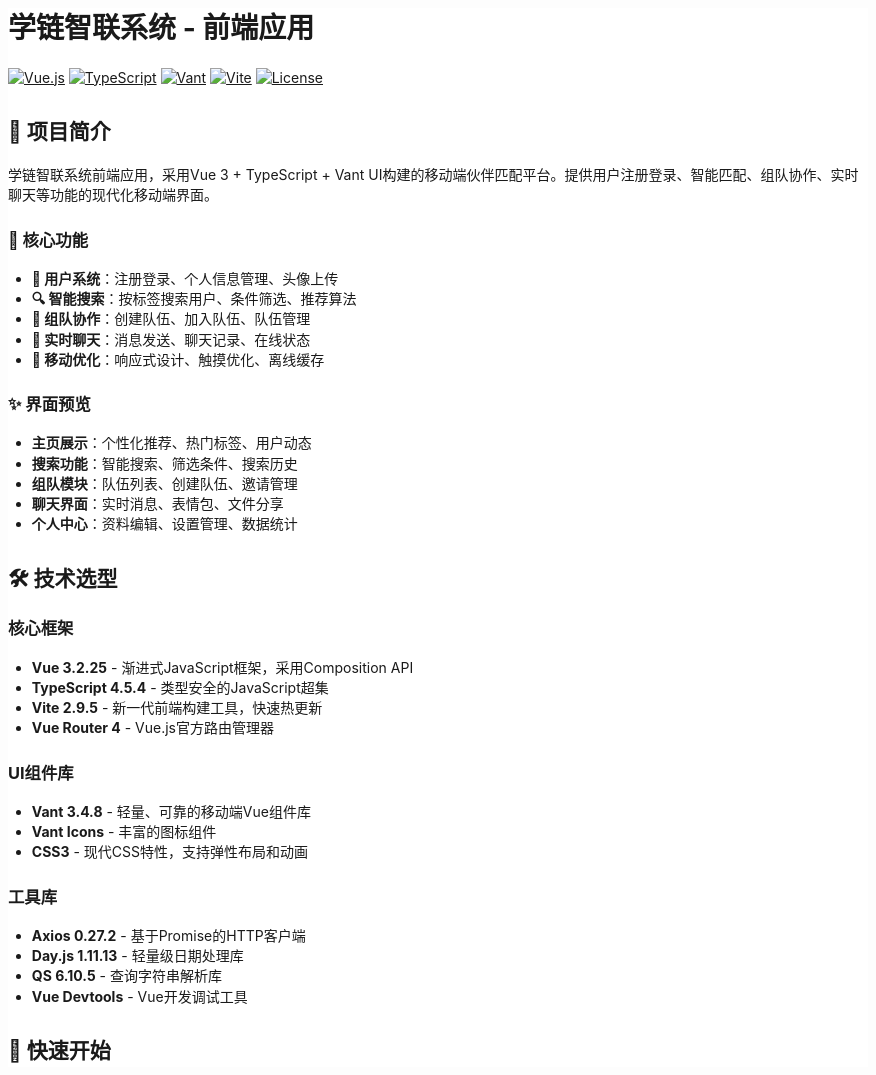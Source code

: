 # 学链智联系统 - 前端应用

[![Vue.js](https://img.shields.io/badge/Vue.js-3.2.25-brightgreen.svg)](https://vuejs.org/)
[![TypeScript](https://img.shields.io/badge/TypeScript-4.5.4-blue.svg)](https://www.typescriptlang.org/)
[![Vant](https://img.shields.io/badge/Vant-3.4.8-07c160.svg)](https://vant-contrib.gitee.io/vant/)
[![Vite](https://img.shields.io/badge/Vite-2.9.5-646CFF.svg)](https://vitejs.dev/)
[![License](https://img.shields.io/badge/license-MIT-blue.svg)](LICENSE)

## 📖 项目简介

学链智联系统前端应用，采用Vue 3 + TypeScript + Vant UI构建的移动端伙伴匹配平台。提供用户注册登录、智能匹配、组队协作、实时聊天等功能的现代化移动端界面。

### 🎯 核心功能

- **🔐 用户系统**：注册登录、个人信息管理、头像上传
- **🔍 智能搜索**：按标签搜索用户、条件筛选、推荐算法
- **👥 组队协作**：创建队伍、加入队伍、队伍管理
- **💬 实时聊天**：消息发送、聊天记录、在线状态
- **📱 移动优化**：响应式设计、触摸优化、离线缓存

### ✨ 界面预览

- **主页展示**：个性化推荐、热门标签、用户动态
- **搜索功能**：智能搜索、筛选条件、搜索历史
- **组队模块**：队伍列表、创建队伍、邀请管理
- **聊天界面**：实时消息、表情包、文件分享
- **个人中心**：资料编辑、设置管理、数据统计

## 🛠️ 技术选型

### 核心框架
- **Vue 3.2.25** - 渐进式JavaScript框架，采用Composition API
- **TypeScript 4.5.4** - 类型安全的JavaScript超集
- **Vite 2.9.5** - 新一代前端构建工具，快速热更新
- **Vue Router 4** - Vue.js官方路由管理器

### UI组件库
- **Vant 3.4.8** - 轻量、可靠的移动端Vue组件库
- **Vant Icons** - 丰富的图标组件
- **CSS3** - 现代CSS特性，支持弹性布局和动画

### 工具库
- **Axios 0.27.2** - 基于Promise的HTTP客户端
- **Day.js 1.11.13** - 轻量级日期处理库
- **QS 6.10.5** - 查询字符串解析库
- **Vue Devtools** - Vue开发调试工具

## 🚀 快速开始
